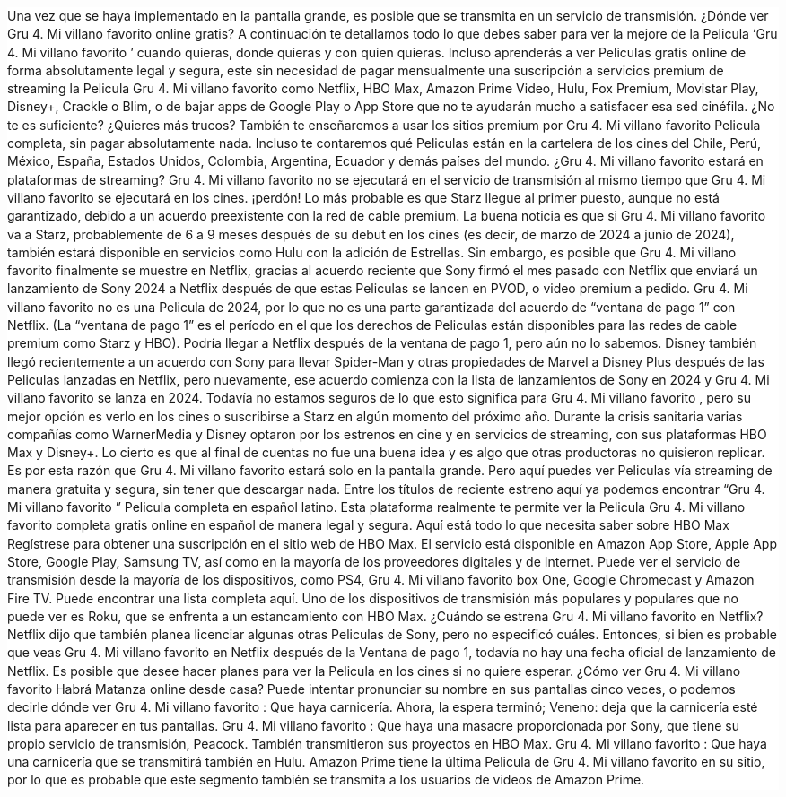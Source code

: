 Una vez que se haya implementado en la pantalla grande, es posible que se transmita en un servicio de transmisión. ¿Dónde ver Gru 4. Mi villano favorito online gratis? A continuación te detallamos todo lo que debes saber para ver la mejore de la Pelicula ‘Gru 4. Mi villano favorito ’ cuando quieras, donde quieras y con quien quieras. Incluso aprenderás a ver Peliculas gratis online de forma absolutamente legal y segura, este sin necesidad de pagar mensualmente una suscripción a servicios premium de streaming la Pelicula Gru 4. Mi villano favorito como Netflix, HBO Max, Amazon Prime Video, Hulu, Fox Premium, Movistar Play, Disney+, Crackle o Blim, o de bajar apps de Google Play o App Store que no te ayudarán mucho a satisfacer esa sed cinéfila. ¿No te es suficiente? ¿Quieres más trucos? También te enseñaremos a usar los sitios premium por Gru 4. Mi villano favorito Pelicula completa, sin pagar absolutamente nada. Incluso te contaremos qué Peliculas están en la cartelera de los cines del Chile, Perú, México, España, Estados Unidos, Colombia, Argentina, Ecuador y demás países del mundo. ¿Gru 4. Mi villano favorito estará en plataformas de streaming? Gru 4. Mi villano favorito no se ejecutará en el servicio de transmisión al mismo tiempo que Gru 4. Mi villano favorito se ejecutará en los cines. ¡perdón! Lo más probable es que Starz llegue al primer puesto, aunque no está garantizado, debido a un acuerdo preexistente con la red de cable premium. La buena noticia es que si Gru 4. Mi villano favorito va a Starz, probablemente de 6 a 9 meses después de su debut en los cines (es decir, de marzo de 2024 a junio de 2024), también estará disponible en servicios como Hulu con la adición de Estrellas. Sin embargo, es posible que Gru 4. Mi villano favorito finalmente se muestre en Netflix, gracias al acuerdo reciente que Sony firmó el mes pasado con Netflix que enviará un lanzamiento de Sony 2024 a Netflix después de que estas Peliculas se lancen en PVOD, o video premium a pedido. Gru 4. Mi villano favorito no es una Pelicula de 2024, por lo que no es una parte garantizada del acuerdo de “ventana de pago 1” con Netflix. (La “ventana de pago 1” es el período en el que los derechos de Peliculas están disponibles para las redes de cable premium como Starz y HBO).
Podría llegar a Netflix después de la ventana de pago 1, pero aún no lo sabemos. Disney también llegó recientemente a un acuerdo con Sony para llevar Spider-Man y otras propiedades de Marvel a Disney Plus después de las Peliculas lanzadas en Netflix, pero nuevamente, ese acuerdo comienza con la lista de lanzamientos de Sony en 2024 y Gru 4. Mi villano favorito se lanza en 2024. Todavía no estamos seguros de lo que esto significa para Gru 4. Mi villano favorito , pero su mejor opción es verlo en los cines o suscribirse a Starz en algún momento del próximo año. Durante la crisis sanitaria varias compañías como WarnerMedia y Disney optaron por los estrenos en cine y en servicios de streaming, con sus plataformas HBO Max y Disney+. Lo cierto es que al final de cuentas no fue una buena idea y es algo que otras productoras no quisieron replicar. Es por esta razón que Gru 4. Mi villano favorito estará solo en la pantalla grande. Pero aquí puedes ver Peliculas vía streaming de manera gratuita y segura, sin tener que descargar nada. Entre los títulos de reciente estreno aquí ya podemos encontrar “Gru 4. Mi villano favorito ” Pelicula completa en español latino. Esta plataforma realmente te permite ver la Pelicula Gru 4. Mi villano favorito completa gratis online en español de manera legal y segura. Aquí está todo lo que necesita saber sobre HBO Max Regístrese para obtener una suscripción en el sitio web de HBO Max. El servicio está disponible en Amazon App Store, Apple App Store, Google Play, Samsung TV, así como en la mayoría de los proveedores digitales y de Internet. Puede ver el servicio de transmisión desde la mayoría de los dispositivos, como PS4, Gru 4. Mi villano favorito box One, Google Chromecast y Amazon Fire TV. Puede encontrar una lista completa aquí. Uno de los dispositivos de transmisión más populares y populares que no puede ver es Roku, que se enfrenta a un estancamiento con HBO Max. ¿Cuándo se estrena Gru 4. Mi villano favorito en Netflix? Netflix dijo que también planea licenciar algunas otras Peliculas de Sony, pero no especificó cuáles.
Entonces, si bien es probable que veas Gru 4. Mi villano favorito en Netflix después de la Ventana de pago 1, todavía no hay una fecha oficial de lanzamiento de Netflix. Es posible que desee hacer planes para ver la Pelicula en los cines si no quiere esperar. ¿Cómo ver Gru 4. Mi villano favorito Habrá Matanza online desde casa? Puede intentar pronunciar su nombre en sus pantallas cinco veces, o podemos decirle dónde ver Gru 4. Mi villano favorito : Que haya carnicería. Ahora, la espera terminó; Veneno: deja que la carnicería esté lista para aparecer en tus pantallas. Gru 4. Mi villano favorito : Que haya una masacre proporcionada por Sony, que tiene su propio servicio de transmisión, Peacock. También transmitieron sus proyectos en HBO Max. Gru 4. Mi villano favorito : Que haya una carnicería que se transmitirá también en Hulu. Amazon Prime tiene la última Pelicula de Gru 4. Mi villano favorito en su sitio, por lo que es probable que este segmento también se transmita a los usuarios de videos de Amazon Prime.